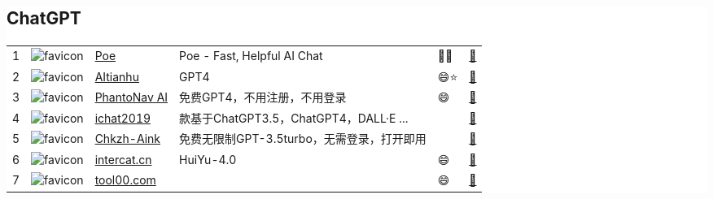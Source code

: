 

## ChatGPT

<table> 
    <tr>
        <td>1</td>
        <td><img src="https://st2.ai55.cc/ai55-r2-storage/2024/02/69bd35b1eb7a74d55da2c3013108fb3b.x-icon" alt="favicon" style="height: 20px !important;width: 20px !important;"></td>
        <td><a href="https://poe.com/" target="_blank">Poe</a></td>
        <td>Poe - Fast, Helpful AI Chat</td>
        <td>🔑😄</td>
        <td><a href="https://poe.com/" target="_blank">🔗</a></td>
    </tr> 
    <tr>
        <td>2</td>
        <td><img src="https://st2.ai55.cc/ai55-r2-storage/2024/02/fc0a454982ec43840713b8db0f58a747.x-icon" alt="favicon" style="height: 20px !important;width: 20px !important;"></td>
        <td><a href="https://chat10.aiyunos.top" target="_blank">AItianhu</a></td>
        <td> GPT4</td>
        <td>😄⭐</td>
        <td><a href="https://chat10.aiyunos.top" target="_blank">🔗</a></td>
    </tr> 
    <tr>
        <td>3</td>
        <td><img src="https://st2.ai55.cc/ai55-r2-storage/2024/02/6476596af7fde55b8550761ab083de73.x-icon" alt="favicon" style="height: 20px !important;width: 20px !important;"></td>
        <td><a href="https://chat.zonas.wang" target="_blank">PhantoNav AI</a></td>
        <td>免费GPT4，不用注册，不用登录</td>
        <td>😄</td>
        <td><a href="https://chat.zonas.wang" target="_blank">🔗</a></td>
    </tr> 
    <tr>
        <td>4</td>
        <td><img src="https://st2.ai55.cc/ai55-r2-storage/2024/02/d8296a953ced3f082f49458265c8015c.png" alt="favicon" style="height: 20px !important;width: 20px !important;"></td>
        <td><a href="https://ichat2019.com/" target="_blank"> ichat2019</a></td>
        <td>款基于ChatGPT3.5，ChatGPT4，DALL·E ...</td>
        <td></td>
        <td><a href="https://ichat2019.com/" target="_blank">🔗</a></td>
    </tr> 
    <tr>
        <td>5</td>
        <td><img src="https://st2.ai55.cc/ai55-r2-storage/2024/02/deda170859885f92be89fbefb2bd4dc1.webp" alt="favicon" style="height: 20px !important;width: 20px !important;"></td>
        <td><a href="https://nx.chkzh.com/" target="_blank"> Chkzh-Aink</a></td>
        <td>免费无限制GPT-3.5turbo，无需登录，打开即用</td>
        <td></td>
        <td><a href="https://nx.chkzh.com/" target="_blank">🔗</a></td>
    </tr> 
    <tr>
        <td>6</td>
        <td><img src="https://st2.ai55.cc/ai55-r2-storage/2024/02/2340bd772b87b6fa3e3195fb769bf5f2.x-icon" alt="favicon" style="height: 20px !important;width: 20px !important;"></td>
        <td><a href="https://gpt4.intercat.cn/" target="_blank">intercat.cn</a></td>
        <td>HuiYu-4.0</td>
        <td>😄</td>
        <td><a href="https://gpt4.intercat.cn/" target="_blank">🔗</a></td>
    </tr> 
    <tr>
        <td>7</td>
        <td><img src="https://favicon.zhusl.com/ico?url=tool00.com" alt="favicon" style="height: 20px !important;width: 20px !important;"></td>
        <td><a href="http://gpt.tool00.com/" target="_blank">tool00.com</a></td>
        <td></td>
        <td>😄</td>
        <td><a href="http://gpt.tool00.com/" target="_blank">🔗</a></td>
